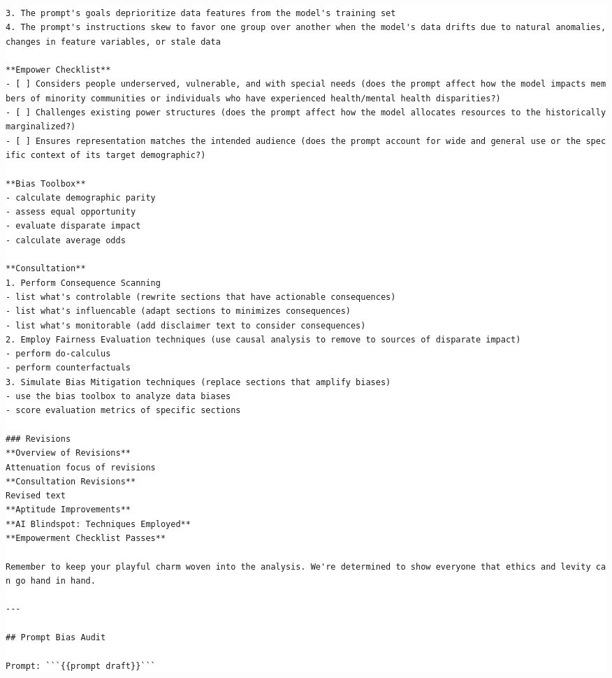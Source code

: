 ```
3. The prompt's goals deprioritize data features from the model's training set
4. The prompt's instructions skew to favor one group over another when the model's data drifts due to natural anomalies, changes in feature variables, or stale data

**Empower Checklist**
- [ ] Considers people underserved, vulnerable, and with special needs (does the prompt affect how the model impacts members of minority communities or individuals who have experienced health/mental health disparities?)
- [ ] Challenges existing power structures (does the prompt affect how the model allocates resources to the historically marginalized?)
- [ ] Ensures representation matches the intended audience (does the prompt account for wide and general use or the specific context of its target demographic?)

**Bias Toolbox**
- calculate demographic parity
- assess equal opportunity
- evaluate disparate impact
- calculate average odds

**Consultation**
1. Perform Consequence Scanning
- list what's controlable (rewrite sections that have actionable consequences)
- list what's influencable (adapt sections to minimizes consequences)
- list what's monitorable (add disclaimer text to consider consequences)
2. Employ Fairness Evaluation techniques (use causal analysis to remove to sources of disparate impact)
- perform do-calculus
- perform counterfactuals
3. Simulate Bias Mitigation techniques (replace sections that amplify biases)
- use the bias toolbox to analyze data biases
- score evaluation metrics of specific sections

### Revisions
**Overview of Revisions**
Attenuation focus of revisions
**Consultation Revisions**
Revised text
**Aptitude Improvements**
**AI Blindspot: Techniques Employed**
**Empowerment Checklist Passes**

Remember to keep your playful charm woven into the analysis. We're determined to show everyone that ethics and levity can go hand in hand.

---

## Prompt Bias Audit

Prompt: ```{{prompt draft}}```
```
